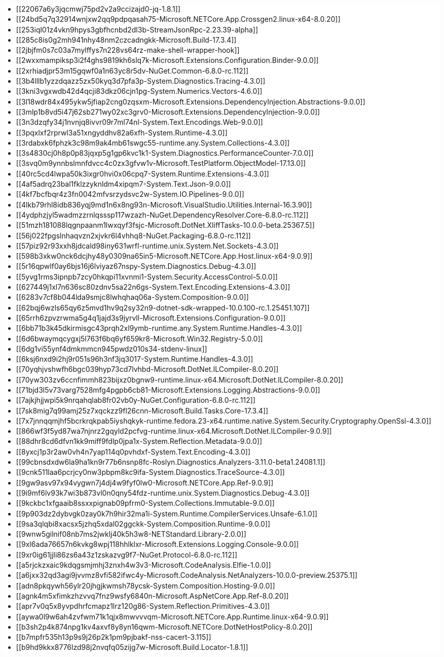 - [[22067a6y3jqcmwj75pd2v2a9ccizajd0-jq-1.8.1]]
- [[24bd5q7q32914wnjxw2qq9pdpqasah75-Microsoft.NETCore.App.Crossgen2.linux-x64-8.0.20]]
- [[253iql01z4vkn9hpys3gbfhcnbd2dl3b-StreamJsonRpc-2.23.39-alpha]]
- [[285c8is0g2mh941nhy48nm2czcadngkk-Microsoft.Build-17.3.4]]
- [[2jbjfm0s7c03a7mylffys7n228vs64rz-make-shell-wrapper-hook]]
- [[2wxxmampiksp3i2f4ghs9819kh6slq7k-Microsoft.Extensions.Configuration.Binder-9.0.0]]
- [[2xrhiadjpr53m15gqwf0a1n63yc8r5dv-NuGet.Common-6.8.0-rc.112]]
- [[3b4lllb1yzzdqazz5zx50kyq3d7pfa3p-System.Diagnostics.Tracing-4.3.0]]
- [[3kni3vgxwdb42d4qcji83dkz06cjn1pg-System.Numerics.Vectors-4.6.0]]
- [[3l18wdr84x495ykw5jfiap2cng0zqsxm-Microsoft.Extensions.DependencyInjection.Abstractions-9.0.0]]
- [[3mlp1b8vd5i47j62sb271wy02xc3grv0-Microsoft.Extensions.DependencyInjection-9.0.0]]
- [[3n3dzqfy34j1nvnjq8ivvr09r7ml74nl-System.Text.Encodings.Web-9.0.0]]
- [[3pqxlxf2rprwl3a51xngyddhv82a6xfh-System.Runtime-4.3.0]]
- [[3rdabxk6fphzk3c98m9ak4mb61swgc55-runtime.any.System.Collections-4.3.0]]
- [[3s4830cj0h8p0p83jqxp5g1gp6kvc1k1-System.Diagnostics.PerformanceCounter-7.0.0]]
- [[3svq0m9ynnbslmnfdvcc4c0zx3gfvw1v-Microsoft.TestPlatform.ObjectModel-17.13.0]]
- [[40rc5cd4lwpa50k3ixgr0hvi0x06cpq7-System.Runtime.Extensions-4.3.0]]
- [[4af5adrq23bal1fklzzyknldm4xipqm7-System.Text.Json-9.0.0]]
- [[4kf7bcfbqr4z3fn0042mfvsrzydsvc2w-System.IO.Pipelines-9.0.0]]
- [[4lkb79rhl8idb836yqj9md1n6x8ng93n-Microsoft.VisualStudio.Utilities.Internal-16.3.90]]
- [[4ydphzjyl5wadmzzrnlqsssp117wzazh-NuGet.DependencyResolver.Core-6.8.0-rc.112]]
- [[51mzh181088lqgnpaanm1lwxqyf3fsjc-Microsoft.DotNet.XliffTasks-10.0.0-beta.25367.5]]
- [[56j022fpgslnhaqvzn2xjvkr6l4vhhq8-NuGet.Packaging-6.8.0-rc.112]]
- [[57piz92r93xxh8jdcald98iny631wrfl-runtime.unix.System.Net.Sockets-4.3.0]]
- [[598b3xkw0nck6dcjhy48y0309na65in5-Microsoft.NETCore.App.Host.linux-x64-9.0.9]]
- [[5r16qpwlf0ay6bjs16j6lviyaz67nspy-System.Diagnostics.Debug-4.3.0]]
- [[5yvg1rms3ipnpb7zcy0hkqpi11xvnmi1-System.Security.AccessControl-5.0.0]]
- [[627449j1xl7n636sc80zdnv5sa22n6gs-System.Text.Encoding.Extensions-4.3.0]]
- [[6283v7cf8b044lda9smjc8lwhqhaq06a-System.Composition-9.0.0]]
- [[62bqj6wzls65qy6z5mvd1hv9q2sy32n9-dotnet-sdk-wrapped-10.0.100-rc.1.25451.107]]
- [[65rrh6zpvzrwma5g4q1jajd3s9jyrvll-Microsoft.Extensions.Configuration-9.0.0]]
- [[6bb71b3k45dkirmisgc43prqh2xl9ymb-runtime.any.System.Runtime.Handles-4.3.0]]
- [[6d6bwaymqcygxj5l763f6bq6yf659kr8-Microsoft.Win32.Registry-5.0.0]]
- [[6dg1vi55ynf4dmkmmcn945pwdz010s34-stdenv-linux]]
- [[6ksj6nxd9i2hj9r051s96h3nf3jq3017-System.Runtime.Handles-4.3.0]]
- [[70yqhjvshwfh6bgc039hyp73cd7lvhbd-Microsoft.DotNet.ILCompiler-8.0.20]]
- [[70yw303zv6ccnfimmh823bijxz0bgnw9-runtime.linux-x64.Microsoft.DotNet.ILCompiler-8.0.20]]
- [[71bjd3l5v73varg7528mfg4pgpb6cb81-Microsoft.Extensions.Logging.Abstractions-9.0.0]]
- [[7ajkjhjjwpi5k9nrqahqlab8fr02vb0y-NuGet.Configuration-6.8.0-rc.112]]
- [[7sk8mig7q99amj25z7xqckzz9fl26cnn-Microsoft.Build.Tasks.Core-17.3.4]]
- [[7x7jnnqqmjhf5bcrkrqkpab5iyshqkyk-runtime.fedora.23-x64.runtime.native.System.Security.Cryptography.OpenSsl-4.3.0]]
- [[866wf3f5yd87wa7njnrz2gqyld2pcfvg-runtime.linux-x64.Microsoft.DotNet.ILCompiler-9.0.9]]
- [[88dhr8cd6dfvn1kk9miff9fdlp0jpa1x-System.Reflection.Metadata-9.0.0]]
- [[8yxcj1p3r2aw0vh4n7yap114q0pvhdxf-System.Text.Encoding-4.3.0]]
- [[99cbnsdxdw6la9ha1kn9r77b6nsnp8fc-Roslyn.Diagnostics.Analyzers-3.11.0-beta1.24081.1]]
- [[9cnk511laa6pcrjcy0nw3pbpm8kc9ifa-System.Diagnostics.TraceSource-4.3.0]]
- [[9gw9asv97x94vygwn7j4dj4w9fyf0lw0-Microsoft.NETCore.App.Ref-9.0.9]]
- [[9i9mf6lv93k7wi3b873vl0n0qny54fdz-runtime.unix.System.Diagnostics.Debug-4.3.0]]
- [[9kckbc1xfgaaib8ssxxpignab09pfrm0-System.Collections.Immutable-9.0.0]]
- [[9p903dz2dybvgk0zay0k7h9hir32ma1i-System.Runtime.CompilerServices.Unsafe-6.1.0]]
- [[9sa3qlqbi8xacsx5jzhq5xdal02ggckk-System.Composition.Runtime-9.0.0]]
- [[9wnw5gilnif08nb7ms2jwklj40k5h3w8-NETStandard.Library-2.0.0]]
- [[9xl6ada76657n6kvkg8wpj118hhlklxr-Microsoft.Extensions.Logging.Console-9.0.0]]
- [[9xr0ig61jjli86zs6a43z1zskazvg9f7-NuGet.Protocol-6.8.0-rc.112]]
- [[a5rjckzxaic9kdqgsmjmhj3znxh4w3v3-Microsoft.CodeAnalysis.Elfie-1.0.0]]
- [[a6jxx32qd3agi9jvvmz8vfi582ifwc4y-Microsoft.CodeAnalysis.NetAnalyzers-10.0.0-preview.25375.1]]
- [[adn8pkqywh56ylr20jhgjkwmsh78ycsk-System.Composition.Hosting-9.0.0]]
- [[agnk4m5xfimkzhzvvq7fnz9wsfy6840n-Microsoft.AspNetCore.App.Ref-8.0.20]]
- [[apr7v0q5x8yvpdhrfcmapz1lrz120g86-System.Reflection.Primitives-4.3.0]]
- [[aywa0l9w6ah4zvfwm71k1qjx8mwvvvqm-Microsoft.NETCore.App.Runtime.linux-x64-9.0.9]]
- [[b3sh2p4k874npg1kv4axvf8y8yn16qwm-Microsoft.NETCore.DotNetHostPolicy-8.0.20]]
- [[b7mpfr535h13p9s9j26p2k1pm9pjbakf-nss-cacert-3.115]]
- [[b9hd9kkx8776lzd98j2nvqfq05zijg7w-Microsoft.Build.Locator-1.8.1]]